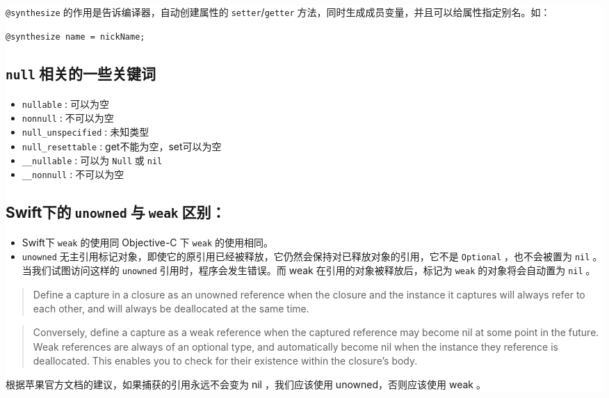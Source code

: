 `@synthesize` 的作用是告诉编译器，自动创建属性的 `setter`/`getter` 方法，同时生成成员变量，并且可以给属性指定别名。如：
```objc
@synthesize name = nickName;
```

## `null` 相关的一些关键词

* `nullable` : 可以为空
* `nonnull` : 不可以为空
* `null_unspecified` : 未知类型
* `null_resettable` : get不能为空，set可以为空
* `__nullable` : 可以为 `Null` 或 `nil`
* `__nonnull` : 不可以为空

## Swift下的 `unowned` 与 `weak` 区别：
* Swift下 `weak` 的使用同 Objective-C 下 `weak` 的使用相同。
* `unowned` 无主引用标记对象，即使它的原引用已经被释放，它仍然会保持对已释放对象的引用，它不是 `Optional` ，也不会被置为 `nil` 。当我们试图访问这样的 `unowned` 引用时，程序会发生错误。而 weak 在引用的对象被释放后，标记为 `weak` 的对象将会自动置为 `nil` 。

> Define a capture in a closure as an unowned reference when the closure and the instance it captures will always refer to each other, and will always be deallocated at the same time.

>Conversely, define a capture as a weak reference when the captured reference may become nil at some point in the future. Weak references are always of an optional type, and automatically become nil when the instance they reference is deallocated. This enables you to check for their existence within the closure’s body.

根据苹果官方文档的建议，如果捕获的引用永远不会变为 nil ，我们应该使用 unowned，否则应该使用 weak 。